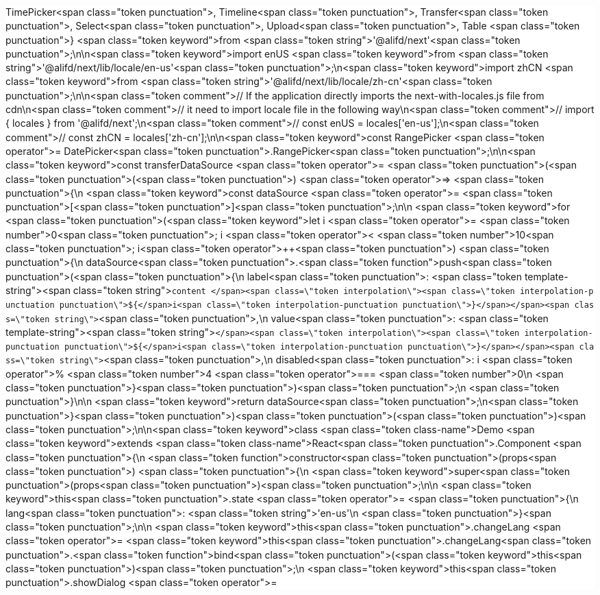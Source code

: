 TimePicker<span class=\"token punctuation\">,</span> Timeline<span class=\"token punctuation\">,</span> Transfer<span class=\"token punctuation\">,</span> Select<span class=\"token punctuation\">,</span> Upload<span class=\"token punctuation\">,</span> Table <span class=\"token punctuation\">}</span> <span class=\"token keyword\">from</span> <span class=\"token string\">'@alifd/next'</span><span class=\"token punctuation\">;</span>\n\n<span class=\"token keyword\">import</span> enUS <span class=\"token keyword\">from</span> <span class=\"token string\">'@alifd/next/lib/locale/en-us'</span><span class=\"token punctuation\">;</span>\n<span class=\"token keyword\">import</span> zhCN <span class=\"token keyword\">from</span> <span class=\"token string\">'@alifd/next/lib/locale/zh-cn'</span><span class=\"token punctuation\">;</span>\n\n<span class=\"token comment\">// If the application directly imports the next-with-locales.js file from cdn</span>\n<span class=\"token comment\">// it need to import locale file in the following way</span>\n<span class=\"token comment\">// import { locales } from '@alifd/next';</span>\n<span class=\"token comment\">// const enUS = locales['en-us'];</span>\n<span class=\"token comment\">// const zhCN = locales['zh-cn'];</span>\n\n<span class=\"token keyword\">const</span> RangePicker <span class=\"token operator\">=</span> DatePicker<span class=\"token punctuation\">.</span>RangePicker<span class=\"token punctuation\">;</span>\n\n<span class=\"token keyword\">const</span> transferDataSource <span class=\"token operator\">=</span> <span class=\"token punctuation\">(</span><span class=\"token punctuation\">(</span><span class=\"token punctuation\">)</span> <span class=\"token operator\">=></span> <span class=\"token punctuation\">{</span>\n    <span class=\"token keyword\">const</span> dataSource <span class=\"token operator\">=</span> <span class=\"token punctuation\">[</span><span class=\"token punctuation\">]</span><span class=\"token punctuation\">;</span>\n\n    <span class=\"token keyword\">for</span> <span class=\"token punctuation\">(</span><span class=\"token keyword\">let</span> i <span class=\"token operator\">=</span> <span class=\"token number\">0</span><span class=\"token punctuation\">;</span> i <span class=\"token operator\">&lt;</span> <span class=\"token number\">10</span><span class=\"token punctuation\">;</span> i<span class=\"token operator\">++</span><span class=\"token punctuation\">)</span> <span class=\"token punctuation\">{</span>\n        dataSource<span class=\"token punctuation\">.</span><span class=\"token function\">push</span><span class=\"token punctuation\">(</span><span class=\"token punctuation\">{</span>\n            label<span class=\"token punctuation\">:</span> <span class=\"token template-string\"><span class=\"token string\">`content </span><span class=\"token interpolation\"><span class=\"token interpolation-punctuation punctuation\">${</span>i<span class=\"token interpolation-punctuation punctuation\">}</span></span><span class=\"token string\">`</span></span><span class=\"token punctuation\">,</span>\n            value<span class=\"token punctuation\">:</span> <span class=\"token template-string\"><span class=\"token string\">`</span><span class=\"token interpolation\"><span class=\"token interpolation-punctuation punctuation\">${</span>i<span class=\"token interpolation-punctuation punctuation\">}</span></span><span class=\"token string\">`</span></span><span class=\"token punctuation\">,</span>\n            disabled<span class=\"token punctuation\">:</span> i <span class=\"token operator\">%</span> <span class=\"token number\">4</span> <span class=\"token operator\">===</span> <span class=\"token number\">0</span>\n        <span class=\"token punctuation\">}</span><span class=\"token punctuation\">)</span><span class=\"token punctuation\">;</span>\n    <span class=\"token punctuation\">}</span>\n\n    <span class=\"token keyword\">return</span> dataSource<span class=\"token punctuation\">;</span>\n<span class=\"token punctuation\">}</span><span class=\"token punctuation\">)</span><span class=\"token punctuation\">(</span><span class=\"token punctuation\">)</span><span class=\"token punctuation\">;</span>\n\n<span class=\"token keyword\">class</span> <span class=\"token class-name\">Demo</span> <span class=\"token keyword\">extends</span> <span class=\"token class-name\">React<span class=\"token punctuation\">.</span>Component</span> <span class=\"token punctuation\">{</span>\n    <span class=\"token function\">constructor</span><span class=\"token punctuation\">(</span>props<span class=\"token punctuation\">)</span> <span class=\"token punctuation\">{</span>\n        <span class=\"token keyword\">super</span><span class=\"token punctuation\">(</span>props<span class=\"token punctuation\">)</span><span class=\"token punctuation\">;</span>\n\n        <span class=\"token keyword\">this</span><span class=\"token punctuation\">.</span>state <span class=\"token operator\">=</span> <span class=\"token punctuation\">{</span>\n            lang<span class=\"token punctuation\">:</span> <span class=\"token string\">'en-us'</span>\n        <span class=\"token punctuation\">}</span><span class=\"token punctuation\">;</span>\n\n        <span class=\"token keyword\">this</span><span class=\"token punctuation\">.</span>changeLang <span class=\"token operator\">=</span> <span class=\"token keyword\">this</span><span class=\"token punctuation\">.</span>changeLang<span class=\"token punctuation\">.</span><span class=\"token function\">bind</span><span class=\"token punctuation\">(</span><span class=\"token keyword\">this</span><span class=\"token punctuation\">)</span><span class=\"token punctuation\">;</span>\n        <span class=\"token keyword\">this</span><span class=\"token punctuation\">.</span>showDialog <span class=\"token operator\">=</span>